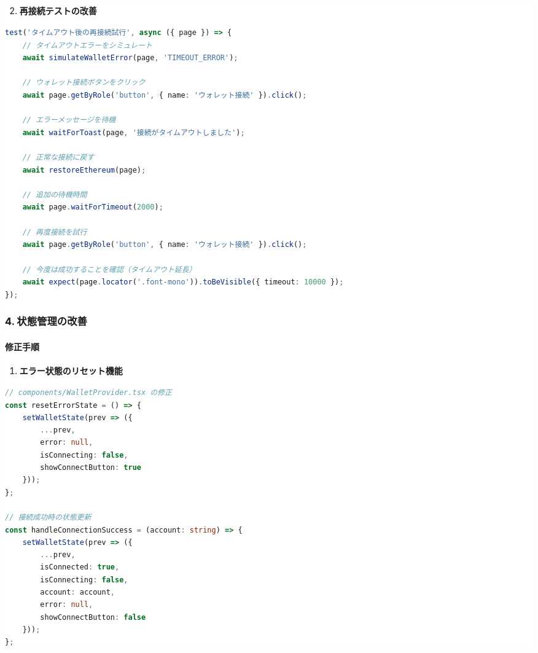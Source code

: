 2. **再接続テストの改善**
```typescript
test('タイムアウト後の再接続試行', async ({ page }) => {
    // タイムアウトエラーをシミュレート
    await simulateWalletError(page, 'TIMEOUT_ERROR');

    // ウォレット接続ボタンをクリック
    await page.getByRole('button', { name: 'ウォレット接続' }).click();

    // エラーメッセージを待機
    await waitForToast(page, '接続がタイムアウトしました');

    // 正常な接続に戻す
    await restoreEthereum(page);

    // 追加の待機時間
    await page.waitForTimeout(2000);

    // 再度接続を試行
    await page.getByRole('button', { name: 'ウォレット接続' }).click();

    // 今度は成功することを確認（タイムアウト延長）
    await expect(page.locator('.font-mono')).toBeVisible({ timeout: 10000 });
});
```

### 4. 状態管理の改善

#### 修正手順

1. **エラー状態のリセット機能**
```typescript
// components/WalletProvider.tsx の修正
const resetErrorState = () => {
    setWalletState(prev => ({
        ...prev,
        error: null,
        isConnecting: false,
        showConnectButton: true
    }));
};

// 接続成功時の状態更新
const handleConnectionSuccess = (account: string) => {
    setWalletState(prev => ({
        ...prev,
        isConnected: true,
        isConnecting: false,
        account: account,
        error: null,
        showConnectButton: false
    }));
};
```
